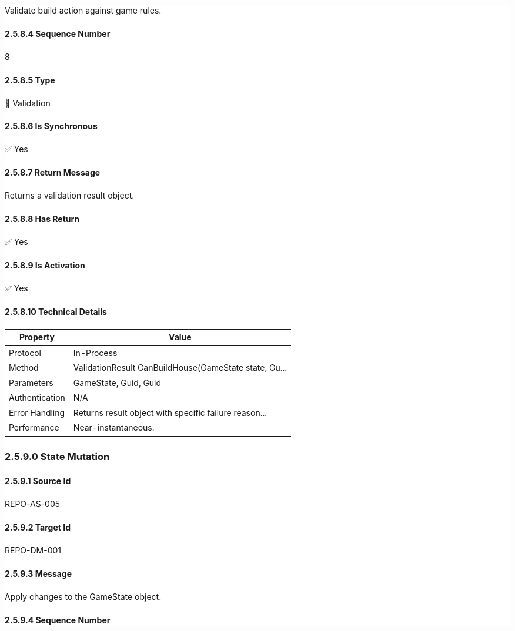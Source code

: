 Validate build action against game rules.

#### 2.5.8.4 Sequence Number

8

#### 2.5.8.5 Type

🔹 Validation

#### 2.5.8.6 Is Synchronous

✅ Yes

#### 2.5.8.7 Return Message

Returns a validation result object.

#### 2.5.8.8 Has Return

✅ Yes

#### 2.5.8.9 Is Activation

✅ Yes

#### 2.5.8.10 Technical Details

| Property | Value |
|----------|-------|
| Protocol | In-Process |
| Method | ValidationResult CanBuildHouse(GameState state, Gu... |
| Parameters | GameState, Guid, Guid |
| Authentication | N/A |
| Error Handling | Returns result object with specific failure reason... |
| Performance | Near-instantaneous. |

### 2.5.9.0 State Mutation

#### 2.5.9.1 Source Id

REPO-AS-005

#### 2.5.9.2 Target Id

REPO-DM-001

#### 2.5.9.3 Message

Apply changes to the GameState object.

#### 2.5.9.4 Sequence Number
